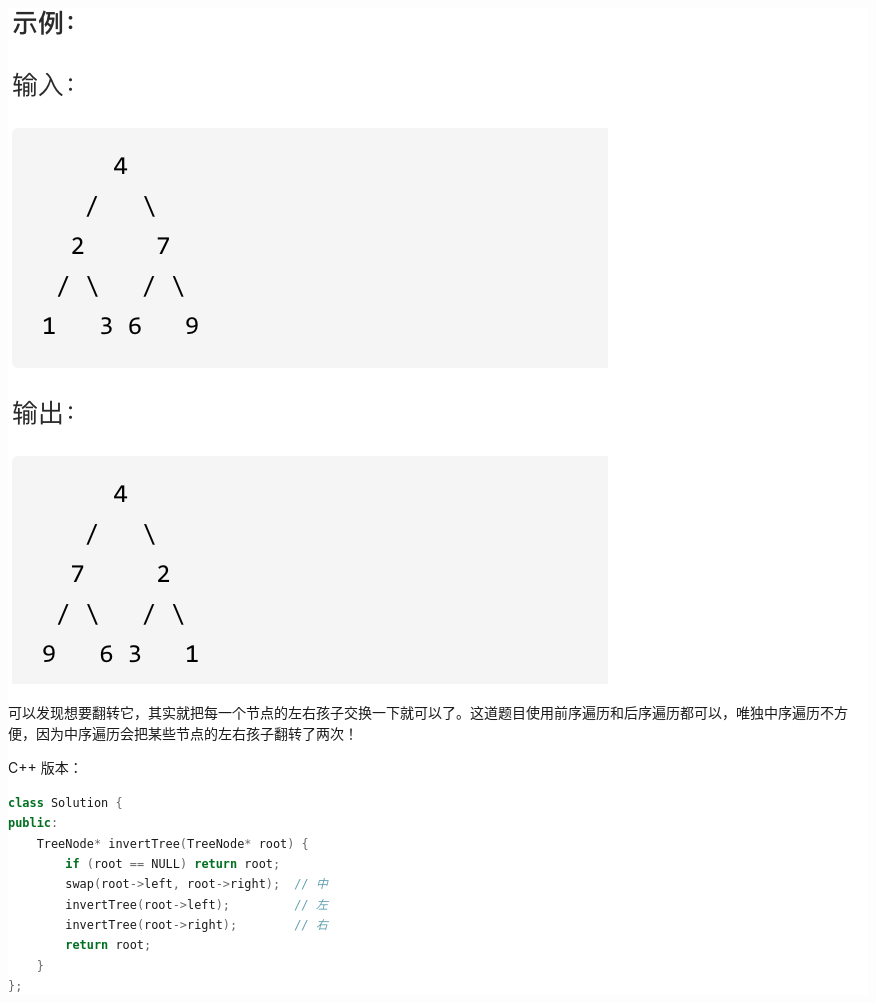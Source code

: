 ![二叉树](Image/img_16.png)


可以发现想要翻转它，其实就把每一个节点的左右孩子交换一下就可以了。这道题目使用前序遍历和后序遍历都可以，唯独中序遍历不方便，因为中序遍历会把某些节点的左右孩子翻转了两次！

C++ 版本：

```C++
class Solution {
public:
    TreeNode* invertTree(TreeNode* root) {
        if (root == NULL) return root;
        swap(root->left, root->right);  // 中
        invertTree(root->left);         // 左
        invertTree(root->right);        // 右
        return root;
    }
};

```

